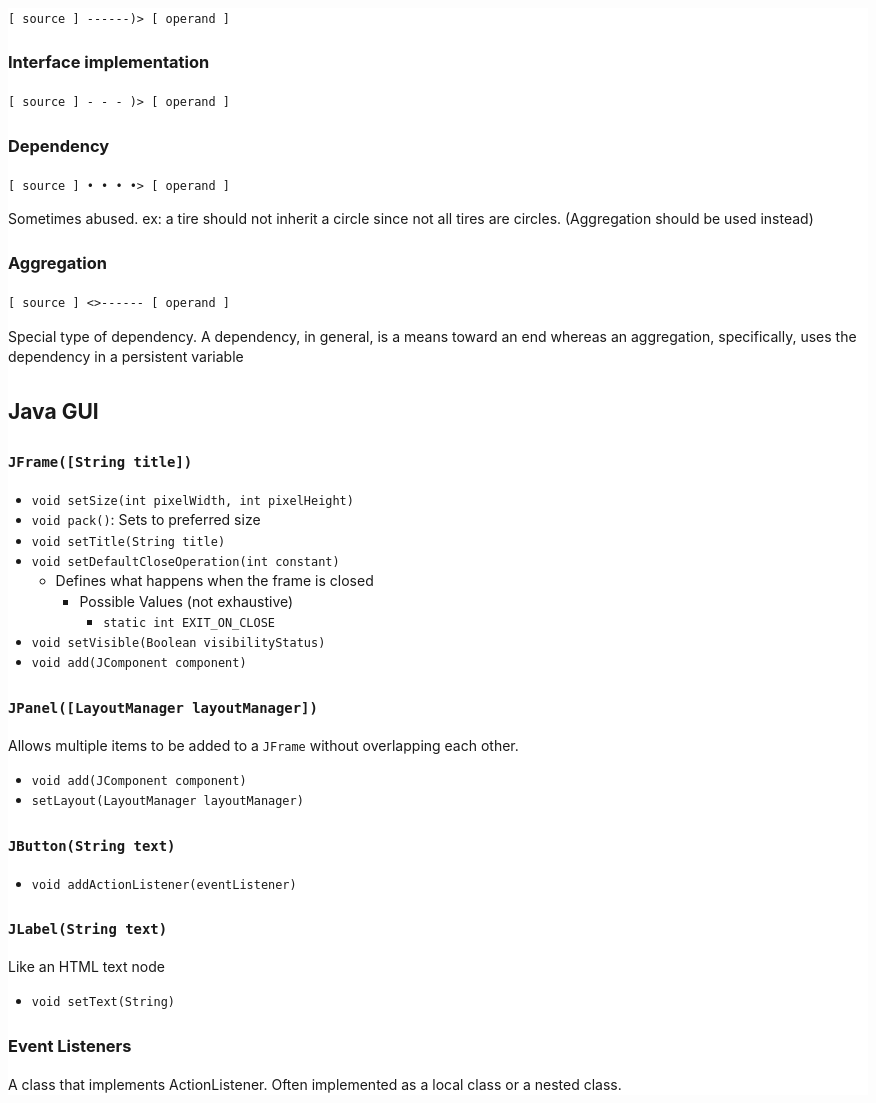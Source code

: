     [ source ] ------)> [ operand ]

### Interface implementation

    [ source ] - - - )> [ operand ]

### Dependency

    [ source ] • • • •> [ operand ]

Sometimes abused. ex: a tire should not inherit a circle since not all tires are circles. (Aggregation should be used instead)

### Aggregation

    [ source ] <>------ [ operand ]

Special type of dependency. A dependency, in general, is a means toward an end whereas an aggregation, specifically, uses the dependency in a persistent variable

## Java GUI

### `JFrame([String title])`

- `void setSize(int pixelWidth, int pixelHeight)`
- `void pack()`: Sets to preferred size
- `void setTitle(String title)`
- `void setDefaultCloseOperation(int constant)`
  - Defines what happens when the frame is closed
    - Possible Values (not exhaustive)
      - `static int EXIT_ON_CLOSE`
- `void setVisible(Boolean visibilityStatus)`
- `void add(JComponent component)`

### `JPanel([LayoutManager layoutManager])`

Allows multiple items to be added to a `JFrame` without overlapping each other.

- `void add(JComponent component)`
- `setLayout(LayoutManager layoutManager)`

### `JButton(String text)`

- `void addActionListener(eventListener)`

### `JLabel(String text)`

Like an HTML text node

- `void setText(String)`

### Event Listeners

A class that implements ActionListener. Often implemented as a local class or a nested class.
